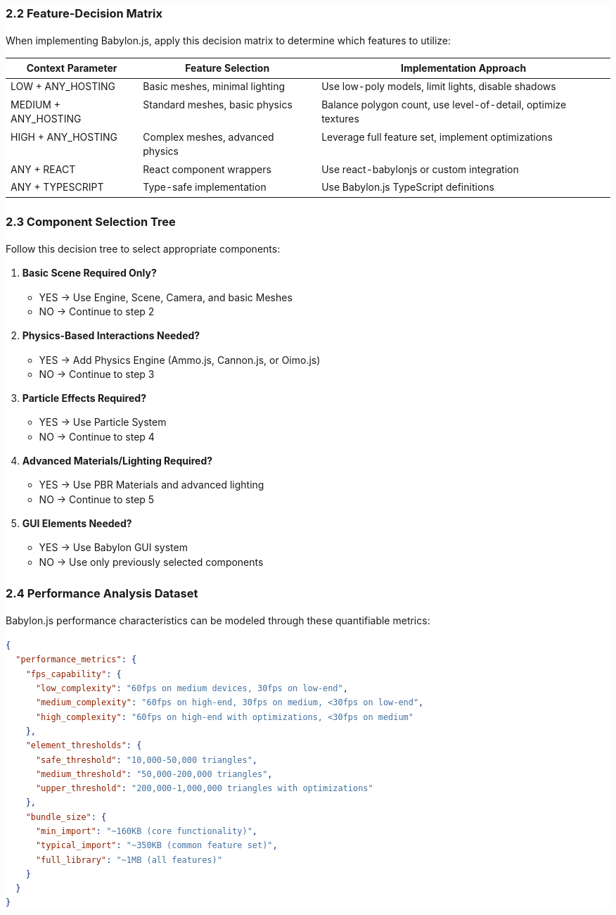 ### 2.2 Feature-Decision Matrix

When implementing Babylon.js, apply this decision matrix to determine which features to utilize:

| Context Parameter | Feature Selection | Implementation Approach |
|-------------------|------------------|-------------------------|
| LOW + ANY_HOSTING | Basic meshes, minimal lighting | Use low-poly models, limit lights, disable shadows |
| MEDIUM + ANY_HOSTING | Standard meshes, basic physics | Balance polygon count, use level-of-detail, optimize textures |
| HIGH + ANY_HOSTING | Complex meshes, advanced physics | Leverage full feature set, implement optimizations |
| ANY + REACT | React component wrappers | Use react-babylonjs or custom integration |
| ANY + TYPESCRIPT | Type-safe implementation | Use Babylon.js TypeScript definitions |

### 2.3 Component Selection Tree

Follow this decision tree to select appropriate components:

1. **Basic Scene Required Only?**
   - YES → Use Engine, Scene, Camera, and basic Meshes
   - NO → Continue to step 2

2. **Physics-Based Interactions Needed?**
   - YES → Add Physics Engine (Ammo.js, Cannon.js, or Oimo.js)
   - NO → Continue to step 3

3. **Particle Effects Required?**
   - YES → Use Particle System
   - NO → Continue to step 4

4. **Advanced Materials/Lighting Required?**
   - YES → Use PBR Materials and advanced lighting
   - NO → Continue to step 5

5. **GUI Elements Needed?**
   - YES → Use Babylon GUI system
   - NO → Use only previously selected components

### 2.4 Performance Analysis Dataset

Babylon.js performance characteristics can be modeled through these quantifiable metrics:

```json
{
  "performance_metrics": {
    "fps_capability": {
      "low_complexity": "60fps on medium devices, 30fps on low-end",
      "medium_complexity": "60fps on high-end, 30fps on medium, <30fps on low-end",
      "high_complexity": "60fps on high-end with optimizations, <30fps on medium"
    },
    "element_thresholds": {
      "safe_threshold": "10,000-50,000 triangles",
      "medium_threshold": "50,000-200,000 triangles",
      "upper_threshold": "200,000-1,000,000 triangles with optimizations"
    },
    "bundle_size": {
      "min_import": "~160KB (core functionality)",
      "typical_import": "~350KB (common feature set)",
      "full_library": "~1MB (all features)"
    }
  }
}
```
